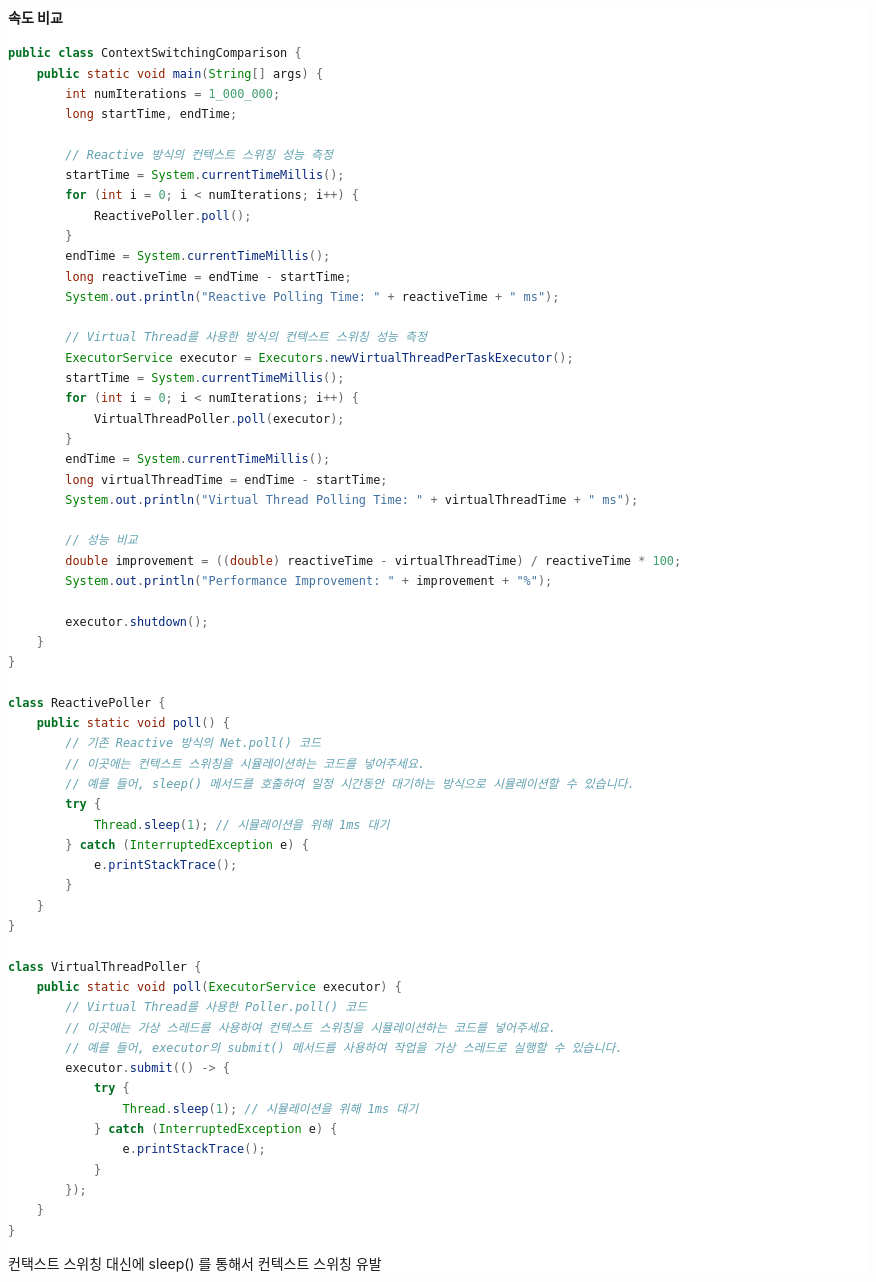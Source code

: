 **속도 비교**

```java
public class ContextSwitchingComparison {
    public static void main(String[] args) {
        int numIterations = 1_000_000;
        long startTime, endTime;

        // Reactive 방식의 컨텍스트 스위칭 성능 측정
        startTime = System.currentTimeMillis();
        for (int i = 0; i < numIterations; i++) {
            ReactivePoller.poll();
        }
        endTime = System.currentTimeMillis();
        long reactiveTime = endTime - startTime;
        System.out.println("Reactive Polling Time: " + reactiveTime + " ms");

        // Virtual Thread를 사용한 방식의 컨텍스트 스위칭 성능 측정
        ExecutorService executor = Executors.newVirtualThreadPerTaskExecutor();
        startTime = System.currentTimeMillis();
        for (int i = 0; i < numIterations; i++) {
            VirtualThreadPoller.poll(executor);
        }
        endTime = System.currentTimeMillis();
        long virtualThreadTime = endTime - startTime;
        System.out.println("Virtual Thread Polling Time: " + virtualThreadTime + " ms");

        // 성능 비교
        double improvement = ((double) reactiveTime - virtualThreadTime) / reactiveTime * 100;
        System.out.println("Performance Improvement: " + improvement + "%");

        executor.shutdown();
    }
}

class ReactivePoller {
    public static void poll() {
        // 기존 Reactive 방식의 Net.poll() 코드
        // 이곳에는 컨텍스트 스위칭을 시뮬레이션하는 코드를 넣어주세요.
        // 예를 들어, sleep() 메서드를 호출하여 일정 시간동안 대기하는 방식으로 시뮬레이션할 수 있습니다.
        try {
            Thread.sleep(1); // 시뮬레이션을 위해 1ms 대기
        } catch (InterruptedException e) {
            e.printStackTrace();
        }
    }
}

class VirtualThreadPoller {
    public static void poll(ExecutorService executor) {
        // Virtual Thread를 사용한 Poller.poll() 코드
        // 이곳에는 가상 스레드를 사용하여 컨텍스트 스위칭을 시뮬레이션하는 코드를 넣어주세요.
        // 예를 들어, executor의 submit() 메서드를 사용하여 작업을 가상 스레드로 실행할 수 있습니다.
        executor.submit(() -> {
            try {
                Thread.sleep(1); // 시뮬레이션을 위해 1ms 대기
            } catch (InterruptedException e) {
                e.printStackTrace();
            }
        });
    }
}
```
컨택스트 스위칭 대신에 sleep() 를 통해서 컨텍스트 스위칭 유발